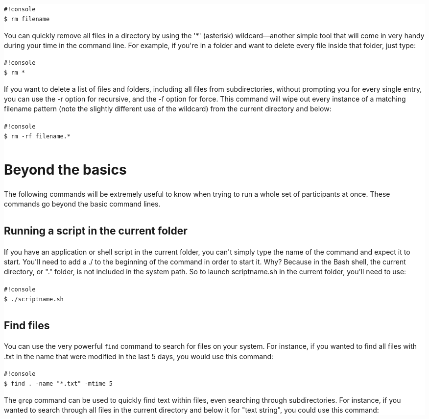 ```
#!console
$ rm filename
```

You can quickly remove all files in a directory by using the '*' (asterisk) wildcard—another simple tool that will come in very handy during your time in the command line. For example, if you're in a folder and want to delete every file inside that folder, just type:

```
#!console
$ rm *
```

If you want to delete a list of files and folders, including all files from subdirectories, without prompting you for every single entry, you can use the -r option for recursive, and the -f option for force. This command will wipe out every instance of a matching filename pattern (note the slightly different use of the wildcard) from the current directory and below:

```
#!console
$ rm -rf filename.*
```

# Beyond the basics

The following commands will be extremely useful to know when trying to run a whole set of participants at once. These commands go beyond the basic command lines.

## Running a script in the current folder

If you have an application or shell script in the current folder, you can't simply type the name of the command and expect it to start. You'll need to add a ./ to the beginning of the command in order to start it. Why? Because in the Bash shell, the current directory, or "." folder, is not included in the system path. So to launch scriptname.sh in the current folder, you'll need to use:

```
#!console
$ ./scriptname.sh
```

## Find files

You can use the very powerful `find` command to search for files on your system. For instance, if you wanted to find all files with .txt in the name that were modified in the last 5 days, you would use this command:

```
#!console
$ find . -name "*.txt" -mtime 5
```

The `grep` command can be used to quickly find text within files, even searching through subdirectories. For instance, if you wanted to search through all files in the current directory and below it for "text string", you could use this command:
